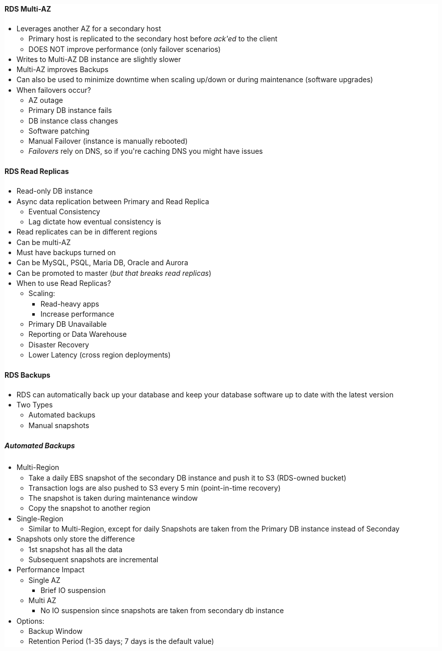 #### RDS Multi-AZ
- Leverages another AZ for a secondary host
    - Primary host is replicated to the secondary host before *ack'ed* to the client
    - DOES NOT improve performance (only failover scenarios)
- Writes to Multi-AZ DB instance are slightly slower
- Multi-AZ improves Backups
- Can also be used to minimize downtime when scaling up/down or during maintenance (software upgrades)
- When failovers occur?
    - AZ outage
    - Primary DB instance fails
    - DB instance class changes
    - Software patching
    - Manual Failover (instance is manually rebooted)
    - *Failovers* rely on DNS, so if you're caching DNS you might have issues

#### RDS Read Replicas
- Read-only DB instance
- Async data replication between Primary and Read Replica
    - Eventual Consistency
    - Lag dictate how eventual consistency is
- Read replicates can be in different regions
- Can be multi-AZ
- Must have backups turned on
- Can be MySQL, PSQL, Maria DB, Oracle and Aurora
- Can be promoted to master (*but that breaks read replicas*)
- When to use Read Replicas?
    - Scaling: 
        - Read-heavy apps
        - Increase performance
    - Primary DB Unavailable
    - Reporting or Data Warehouse
    - Disaster Recovery
    - Lower Latency (cross region deployments)
    

#### RDS Backups
- RDS can automatically back up your database and keep your database software up to date with the latest version
- Two Types
    - Automated backups
    - Manual snapshots

##### Automated Backups
- Multi-Region
    - Take a daily EBS snapshot of the secondary DB instance and push it to S3 (RDS-owned bucket)
    - Transaction logs are also pushed to S3 every 5 min (point-in-time recovery)
    - The snapshot is taken during maintenance window
    - Copy the snapshot to another region
- Single-Region
    - Similar to Multi-Region, except for daily Snapshots are taken from the Primary DB instance instead of Seconday
- Snapshots only store the difference
    - 1st snapshot has all the data
    - Subsequent snapshots are incremental
- Performance Impact
    - Single AZ
        - Brief IO suspension
    - Multi AZ
        - No IO suspension since snapshots are taken from secondary db instance
- Options:
    - Backup Window
    - Retention Period (1-35 days; 7 days is the default value)
